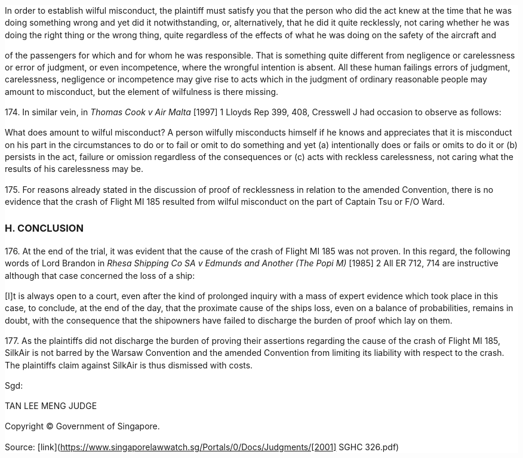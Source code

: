 In order to establish wilful misconduct, the plaintiff must satisfy you that the person who did the act knew at the time that he was doing something wrong and yet did it notwithstanding, or, alternatively, that he did it quite recklessly, not caring whether he was doing the right thing or the wrong thing, quite regardless of the effects of what he was doing on the safety of the aircraft and 


 of the passengers for which and for whom he was responsible. That is something quite different from negligence or carelessness or error of judgment, or even incompetence, where the wrongful intention is absent. All these human failings errors of judgment, carelessness, negligence or incompetence may give rise to acts which in the judgment of ordinary reasonable people may amount to misconduct, but the element of wilfulness is there missing. 

174\. In similar vein, in _Thomas Cook v Air Malta_ [1997] 1 Lloyds Rep 399, 408, Cresswell J had occasion to observe as follows: 

 What does amount to wilful misconduct? A person wilfully misconducts himself if he knows and appreciates that it is misconduct on his part in the circumstances to do or to fail or omit to do something and yet (a) intentionally does or fails or omits to do it or (b) persists in the act, failure or omission regardless of the consequences or (c) acts with reckless carelessness, not caring what the results of his carelessness may be. 

175\. For reasons already stated in the discussion of proof of recklessness in relation to the amended Convention, there is no evidence that the crash of Flight MI 185 resulted from wilful misconduct on the part of Captain Tsu or F/O Ward. 

### H. CONCLUSION 

176\. At the end of the trial, it was evident that the cause of the crash of Flight MI 185 was not proven. In this regard, the following words of Lord Brandon in _Rhesa Shipping Co SA v Edmunds and Another (The Popi M)_ [1985] 2 All ER 712, 714 are instructive although that case concerned the loss of a ship: 

 [I]t is always open to a court, even after the kind of prolonged inquiry with a mass of expert evidence which took place in this case, to conclude, at the end of the day, that the proximate cause of the ships loss, even on a balance of probabilities, remains in doubt, with the consequence that the shipowners have failed to discharge the burden of proof which lay on them. 

177\. As the plaintiffs did not discharge the burden of proving their assertions regarding the cause of the crash of Flight MI 185, SilkAir is not barred by the Warsaw Convention and the amended Convention from limiting its liability with respect to the crash. The plaintiffs claim against SilkAir is thus dismissed with costs. 

Sgd: 

TAN LEE MENG JUDGE 

 Copyright © Government of Singapore. 


Source: [link](https://www.singaporelawwatch.sg/Portals/0/Docs/Judgments/[2001] SGHC 326.pdf)
